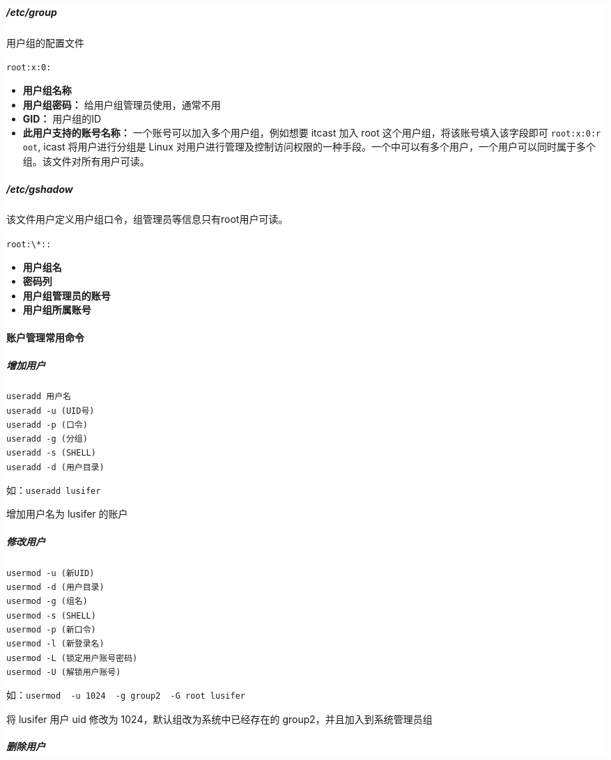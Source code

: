##### /etc/group

用户组的配置文件

`root:x:0:`

- **用户组名称**
- **用户组密码：** 给用户组管理员使用，通常不用
- **GID：** 用户组的ID
- **此用户支持的账号名称：** 一个账号可以加入多个用户组，例如想要 itcast 加入 root 这个用户组，将该账号填入该字段即可 `root:x:0:root`, icast 将用户进行分组是 Linux 对用户进行管理及控制访问权限的一种手段。一个中可以有多个用户，一个用户可以同时属于多个组。该文件对所有用户可读。

##### /etc/gshadow

该文件用户定义用户组口令，组管理员等信息只有root用户可读。

`root:\*::`

- **用户组名**
- **密码列**
- **用户组管理员的账号**
- **用户组所属账号**

#### 账户管理常用命令

##### 增加用户

```
useradd 用户名
useradd -u (UID号)
useradd -p (口令)
useradd -g (分组)
useradd -s (SHELL)
useradd -d (用户目录)
```
如：`useradd lusifer`

增加用户名为 lusifer 的账户

##### 修改用户

```
usermod -u (新UID)
usermod -d (用户目录)
usermod -g (组名)
usermod -s (SHELL)
usermod -p (新口令)
usermod -l (新登录名)
usermod -L (锁定用户账号密码)
usermod -U (解锁用户账号)
```

如：`usermod  -u 1024  -g group2  -G root lusifer`

将 lusifer 用户 uid 修改为 1024，默认组改为系统中已经存在的 group2，并且加入到系统管理员组

##### 删除用户

